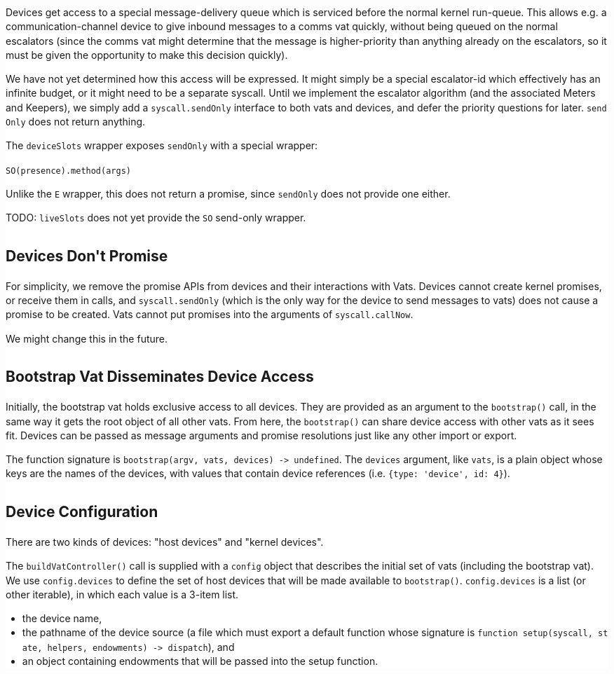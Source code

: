 Devices get access to a special message-delivery queue which is serviced
before the normal kernel run-queue. This allows e.g. a communication-channel
device to give inbound messages to a comms vat quickly, without being queued
on the normal escalators (since the comms vat might determine that the
message is higher-priority than anything already on the escalators, so it
must be given the opportunity to make this decision quickly).

We have not yet determined how this access will be expressed. It might simply
be a special escalator-id which effectively has an infinite budget, or it
might need to be a separate syscall. Until we implement the escalator
algorithm (and the associated Meters and Keepers), we simply add a
`syscall.sendOnly` interface to both vats and devices, and defer the priority
questions for later. `sendOnly` does not return anything.

The `deviceSlots` wrapper exposes `sendOnly` with a special wrapper:

```
SO(presence).method(args)
```

Unlike the `E` wrapper, this does not return a promise, since `sendOnly` does
not provide one either.

TODO: `liveSlots` does not yet provide the `SO` send-only wrapper.

## Devices Don't Promise

For simplicity, we remove the promise APIs from devices and their
interactions with Vats. Devices cannot create kernel promises, or receive
them in calls, and `syscall.sendOnly` (which is the only way for the device
to send messages to vats) does not cause a promise to be created. Vats cannot
put promises into the arguments of `syscall.callNow`.

We might change this in the future.

## Bootstrap Vat Disseminates Device Access

Initially, the bootstrap vat holds exclusive access to all devices. They are
provided as an argument to the `bootstrap()` call, in the same way it gets
the root object of all other vats. From here, the `bootstrap()` can share
device access with other vats as it sees fit. Devices can be passed as
message arguments and promise resolutions just like any other import or
export.

The function signature is `bootstrap(argv, vats, devices) -> undefined`. The
`devices` argument, like `vats`, is a plain object whose keys are the names
of the devices, with values that contain device references (i.e. `{type:
'device', id: 4}`).

## Device Configuration

There are two kinds of devices: "host devices" and "kernel devices".

The `buildVatController()` call is supplied with a `config` object that
describes the initial set of vats (including the bootstrap vat). We use
`config.devices` to define the set of host devices that will be made
available to `bootstrap()`. `config.devices` is a list (or other iterable),
in which each value is a 3-item list.
 * the device name,
 * the pathname of the device source (a file which must
   export a default function whose signature is
   `function setup(syscall, state, helpers, endowments) -> dispatch`), and
 * an object containing endowments that will be passed into the setup
   function.
